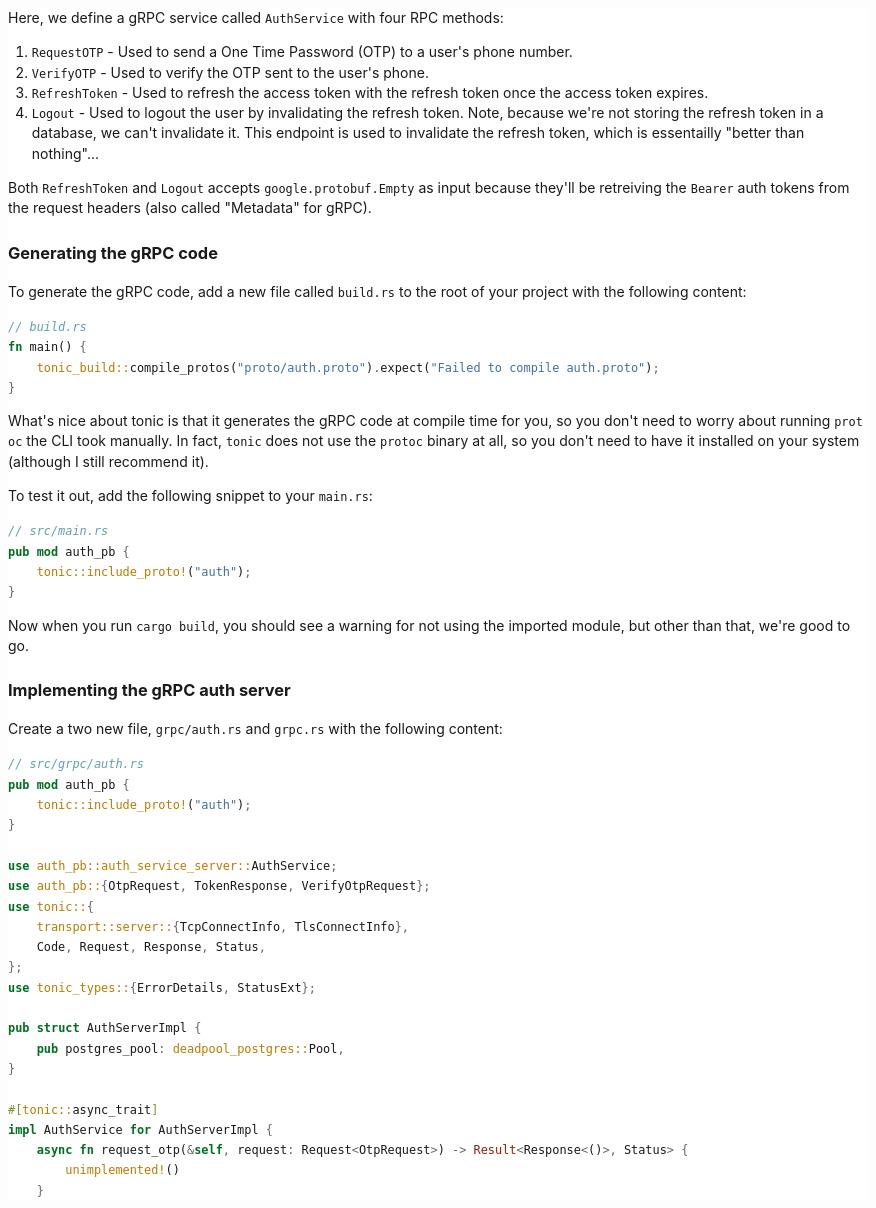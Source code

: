 Here, we define a gRPC service called `AuthService` with four RPC methods:

1. `RequestOTP` - Used to send a One Time Password (OTP) to a user's phone number.
2. `VerifyOTP` - Used to verify the OTP sent to the user's phone.
3. `RefreshToken` - Used to refresh the access token with the refresh token once the access token expires.
4. `Logout` - Used to logout the user by invalidating the refresh token. Note, because we're not storing the refresh token in a database, we can't invalidate it. This endpoint is used to invalidate the refresh token, which is essentailly "better than nothing"...

Both `RefreshToken` and `Logout` accepts `google.protobuf.Empty` as input because they'll be retreiving the `Bearer` auth tokens from the request headers (also called "Metadata" for gRPC).

### Generating the gRPC code

To generate the gRPC code, add a new file called `build.rs` to the root of your project with the following content:

```rust
// build.rs
fn main() {
    tonic_build::compile_protos("proto/auth.proto").expect("Failed to compile auth.proto");
}
```

What's nice about tonic is that it generates the gRPC code at compile time for you, so you don't need to worry about running `protoc` the CLI took manually. In fact, `tonic` does not use the `protoc` binary at all, so you don't need to have it installed on your system (although I still recommend it).

To test it out, add the following snippet to your `main.rs`:

```rust
// src/main.rs
pub mod auth_pb {
    tonic::include_proto!("auth");
}
```

Now when you run `cargo build`, you should see a warning for not using the imported module, but other than that, we're good to go.

### Implementing the gRPC auth server

Create a two new file, `grpc/auth.rs` and `grpc.rs` with the following content:

```rust
// src/grpc/auth.rs
pub mod auth_pb {
    tonic::include_proto!("auth");
}

use auth_pb::auth_service_server::AuthService;
use auth_pb::{OtpRequest, TokenResponse, VerifyOtpRequest};
use tonic::{
    transport::server::{TcpConnectInfo, TlsConnectInfo},
    Code, Request, Response, Status,
};
use tonic_types::{ErrorDetails, StatusExt};

pub struct AuthServerImpl {
    pub postgres_pool: deadpool_postgres::Pool,
}

#[tonic::async_trait]
impl AuthService for AuthServerImpl {
    async fn request_otp(&self, request: Request<OtpRequest>) -> Result<Response<()>, Status> {
        unimplemented!()
    }
```